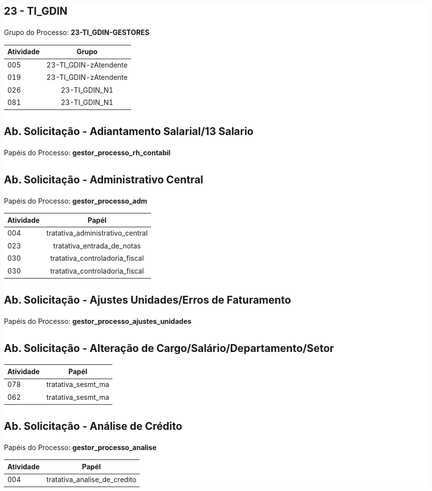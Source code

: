 ## 23 - TI_GDIN

Grupo do Processo: **23-TI_GDIN-GESTORES**

| Atividade |         Grupo         |
| --------- | :-------------------: |
| 005       | 23-TI_GDIN-zAtendente |
| 019       | 23-TI_GDIN-zAtendente |
| 026       |     23-TI_GDIN_N1     |
| 081       |     23-TI_GDIN_N1     |

## Ab. Solicitação - Adiantamento Salarial/13 Salario

Papéis do Processo: **gestor_processo_rh_contabil**

## Ab. Solicitação - Administrativo Central

Papéis do Processo: **gestor_processo_adm**

| Atividade |              Papél               |
| --------- | :------------------------------: |
| 004       | tratativa_administrativo_central |
| 023       |    tratativa_entrada_de_notas    |
| 030       |  tratativa_controladoria_fiscal  |
| 030       |  tratativa_controladoria_fiscal  |

## Ab. Solicitação - Ajustes Unidades/Erros de Faturamento

Papéis do Processo: **gestor_processo_ajustes_unidades**

## Ab. Solicitação - Alteração de Cargo/Salário/Departamento/Setor

| Atividade |       Papél        |
| --------- | :----------------: |
| 078       | tratativa_sesmt_ma |
| 062       | tratativa_sesmt_ma |

## Ab. Solicitação - Análise de Crédito

Papéis do Processo: **gestor_processo_analise**

| Atividade |            Papél             |
| --------- | :--------------------------: |
| 004       | tratativa_analise_de_credito |
